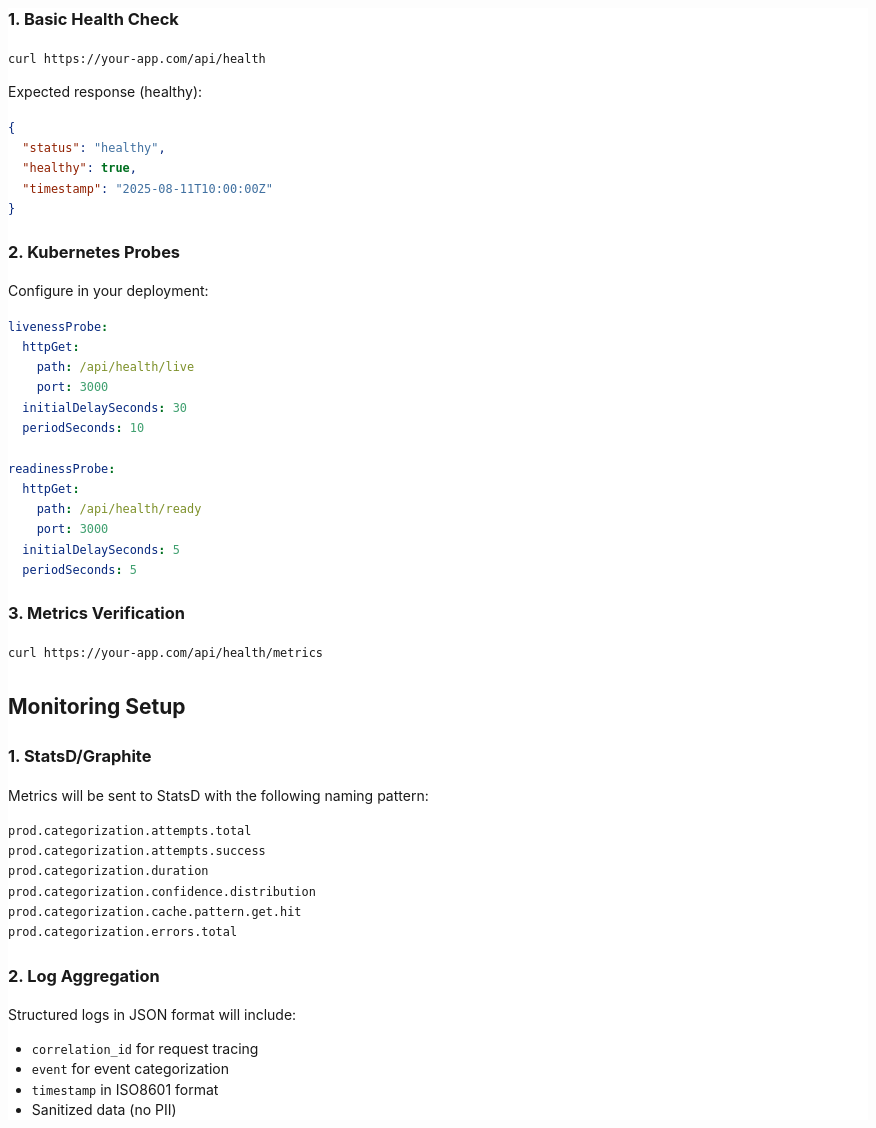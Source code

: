 ### 1. Basic Health Check
```bash
curl https://your-app.com/api/health
```

Expected response (healthy):
```json
{
  "status": "healthy",
  "healthy": true,
  "timestamp": "2025-08-11T10:00:00Z"
}
```

### 2. Kubernetes Probes
Configure in your deployment:

```yaml
livenessProbe:
  httpGet:
    path: /api/health/live
    port: 3000
  initialDelaySeconds: 30
  periodSeconds: 10

readinessProbe:
  httpGet:
    path: /api/health/ready
    port: 3000
  initialDelaySeconds: 5
  periodSeconds: 5
```

### 3. Metrics Verification
```bash
curl https://your-app.com/api/health/metrics
```

## Monitoring Setup

### 1. StatsD/Graphite
Metrics will be sent to StatsD with the following naming pattern:
```
prod.categorization.attempts.total
prod.categorization.attempts.success
prod.categorization.duration
prod.categorization.confidence.distribution
prod.categorization.cache.pattern.get.hit
prod.categorization.errors.total
```

### 2. Log Aggregation
Structured logs in JSON format will include:
- `correlation_id` for request tracing
- `event` for event categorization
- `timestamp` in ISO8601 format
- Sanitized data (no PII)
